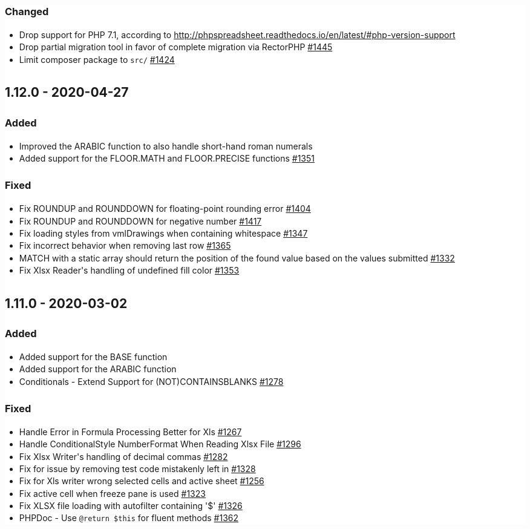 ### Changed

- Drop support for PHP 7.1, according to http://phpspreadsheet.readthedocs.io/en/latest/#php-version-support
- Drop partial migration tool in favor of complete migration via RectorPHP [#1445](http://github.com/PHPOffice/PhpSpreadsheet/issues/1445)
- Limit composer package to `src/` [#1424](http://github.com/PHPOffice/PhpSpreadsheet/pull/1424)

## 1.12.0 - 2020-04-27

### Added

- Improved the ARABIC function to also handle short-hand roman numerals
- Added support for the FLOOR.MATH and FLOOR.PRECISE functions [#1351](http://github.com/PHPOffice/PhpSpreadsheet/pull/1351)

### Fixed

- Fix ROUNDUP and ROUNDDOWN for floating-point rounding error [#1404](http://github.com/PHPOffice/PhpSpreadsheet/pull/1404)
- Fix ROUNDUP and ROUNDDOWN for negative number [#1417](http://github.com/PHPOffice/PhpSpreadsheet/pull/1417)
- Fix loading styles from vmlDrawings when containing whitespace [#1347](http://github.com/PHPOffice/PhpSpreadsheet/issues/1347)
- Fix incorrect behavior when removing last row [#1365](http://github.com/PHPOffice/PhpSpreadsheet/pull/1365)
- MATCH with a static array should return the position of the found value based on the values submitted [#1332](http://github.com/PHPOffice/PhpSpreadsheet/pull/1332)
- Fix Xlsx Reader's handling of undefined fill color [#1353](http://github.com/PHPOffice/PhpSpreadsheet/pull/1353)

## 1.11.0 - 2020-03-02

### Added

- Added support for the BASE function
- Added support for the ARABIC function
- Conditionals - Extend Support for (NOT)CONTAINSBLANKS [#1278](http://github.com/PHPOffice/PhpSpreadsheet/pull/1278)

### Fixed

- Handle Error in Formula Processing Better for Xls [#1267](http://github.com/PHPOffice/PhpSpreadsheet/pull/1267)
- Handle ConditionalStyle NumberFormat When Reading Xlsx File [#1296](http://github.com/PHPOffice/PhpSpreadsheet/pull/1296)
- Fix Xlsx Writer's handling of decimal commas [#1282](http://github.com/PHPOffice/PhpSpreadsheet/pull/1282)
- Fix for issue by removing test code mistakenly left in [#1328](http://github.com/PHPOffice/PhpSpreadsheet/pull/1328)
- Fix for Xls writer wrong selected cells and active sheet [#1256](http://github.com/PHPOffice/PhpSpreadsheet/pull/1256)
- Fix active cell when freeze pane is used [#1323](http://github.com/PHPOffice/PhpSpreadsheet/pull/1323)
- Fix XLSX file loading with autofilter containing '$' [#1326](http://github.com/PHPOffice/PhpSpreadsheet/pull/1326)
- PHPDoc - Use `@return $this` for fluent methods [#1362](http://github.com/PHPOffice/PhpSpreadsheet/pull/1362)
